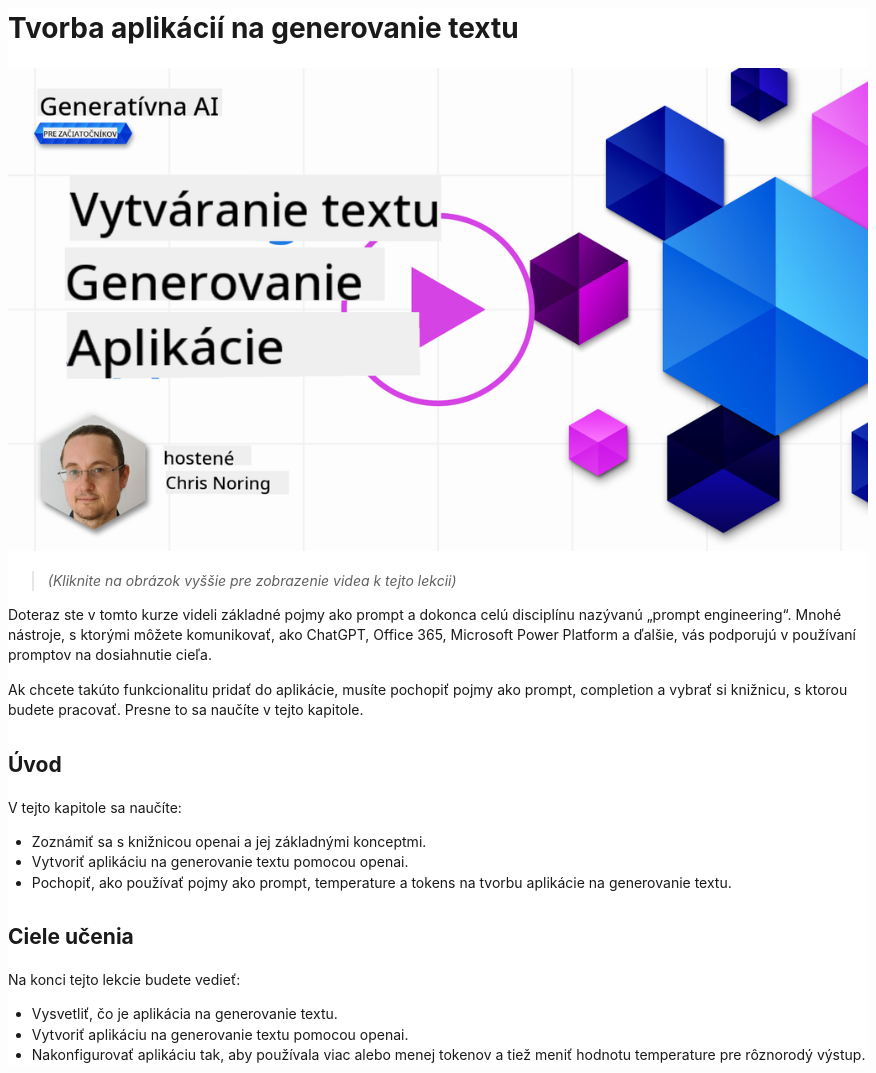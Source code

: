 
# Tvorba aplikácií na generovanie textu

[![Tvorba aplikácií na generovanie textu](../../../translated_images/06-lesson-banner.a5c629f990a636c852353c5533f1a6a218ece579005e91f96339d508d9cf8f47.sk.png)](https://aka.ms/gen-ai-lesson6-gh?WT.mc_id=academic-105485-koreyst)

> _(Kliknite na obrázok vyššie pre zobrazenie videa k tejto lekcii)_

Doteraz ste v tomto kurze videli základné pojmy ako prompt a dokonca celú disciplínu nazývanú „prompt engineering“. Mnohé nástroje, s ktorými môžete komunikovať, ako ChatGPT, Office 365, Microsoft Power Platform a ďalšie, vás podporujú v používaní promptov na dosiahnutie cieľa.

Ak chcete takúto funkcionalitu pridať do aplikácie, musíte pochopiť pojmy ako prompt, completion a vybrať si knižnicu, s ktorou budete pracovať. Presne to sa naučíte v tejto kapitole.

## Úvod

V tejto kapitole sa naučíte:

- Zoznámiť sa s knižnicou openai a jej základnými konceptmi.
- Vytvoriť aplikáciu na generovanie textu pomocou openai.
- Pochopiť, ako používať pojmy ako prompt, temperature a tokens na tvorbu aplikácie na generovanie textu.

## Ciele učenia

Na konci tejto lekcie budete vedieť:

- Vysvetliť, čo je aplikácia na generovanie textu.
- Vytvoriť aplikáciu na generovanie textu pomocou openai.
- Nakonfigurovať aplikáciu tak, aby používala viac alebo menej tokenov a tiež meniť hodnotu temperature pre rôznorodý výstup.
